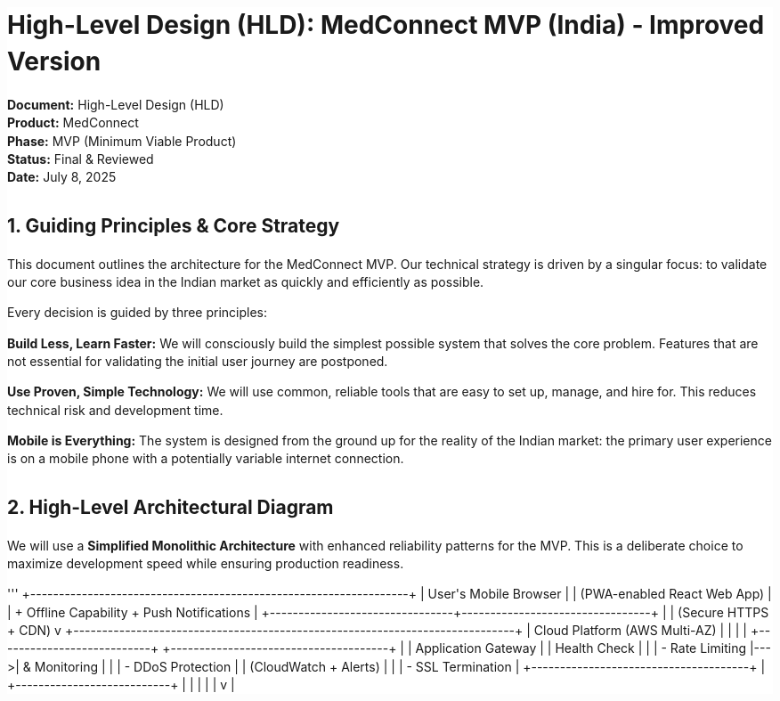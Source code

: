 # High-Level Design (HLD): MedConnect MVP (India) - Improved Version

**Document:** High-Level Design (HLD)  
**Product:** MedConnect  
**Phase:** MVP (Minimum Viable Product)  
**Status:** Final & Reviewed  
**Date:** July 8, 2025  

## 1. Guiding Principles & Core Strategy

This document outlines the architecture for the MedConnect MVP. Our technical strategy is driven by a singular focus: to validate our core business idea in the Indian market as quickly and efficiently as possible.

Every decision is guided by three principles:

**Build Less, Learn Faster:** We will consciously build the simplest possible system that solves the core problem. Features that are not essential for validating the initial user journey are postponed.

**Use Proven, Simple Technology:** We will use common, reliable tools that are easy to set up, manage, and hire for. This reduces technical risk and development time.

**Mobile is Everything:** The system is designed from the ground up for the reality of the Indian market: the primary user experience is on a mobile phone with a potentially variable internet connection.

## 2. High-Level Architectural Diagram

We will use a **Simplified Monolithic Architecture** with enhanced reliability patterns for the MVP. This is a deliberate choice to maximize development speed while ensuring production readiness.

'''
+------------------------------------------------------------------+
|                    User's Mobile Browser                         |
|              (PWA-enabled React Web App)                         |
|          + Offline Capability + Push Notifications              |
+--------------------------------+---------------------------------+
                                 |
                                 | (Secure HTTPS + CDN)
                                 v
+-----------------------------------------------------------------------------+
|                         Cloud Platform (AWS Multi-AZ)                      |
|                                                                             |
|    +---------------------------+    +--------------------------------------+
|    |    Application Gateway     |    |           Health Check               |
|    | - Rate Limiting            |--->|        & Monitoring                  |
|    | - DDoS Protection          |    |      (CloudWatch + Alerts)          |
|    | - SSL Termination          |    +--------------------------------------+
|    +---------------------------+                                             |
|                 |                                                           |
|                 v                                                           |